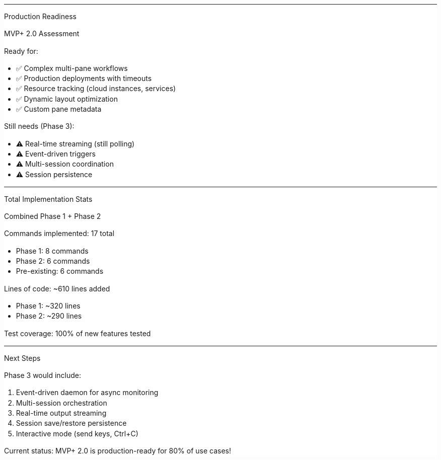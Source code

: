   ---
  Production Readiness

  MVP+ 2.0 Assessment

  Ready for:
  - ✅ Complex multi-pane workflows
  - ✅ Production deployments with timeouts
  - ✅ Resource tracking (cloud instances, services)
  - ✅ Dynamic layout optimization
  - ✅ Custom pane metadata

  Still needs (Phase 3):
  - ⚠️ Real-time streaming (still polling)
  - ⚠️ Event-driven triggers
  - ⚠️ Multi-session coordination
  - ⚠️ Session persistence

  ---
  Total Implementation Stats

  Combined Phase 1 + Phase 2

  Commands implemented: 17 total
  - Phase 1: 8 commands
  - Phase 2: 6 commands
  - Pre-existing: 6 commands

  Lines of code: ~610 lines added
  - Phase 1: ~320 lines
  - Phase 2: ~290 lines

  Test coverage: 100% of new features tested

  ---
  Next Steps

  Phase 3 would include:
  1. Event-driven daemon for async monitoring
  2. Multi-session orchestration
  3. Real-time output streaming
  4. Session save/restore persistence
  5. Interactive mode (send keys, Ctrl+C)

  Current status: MVP+ 2.0 is production-ready for 80% of use cases!
